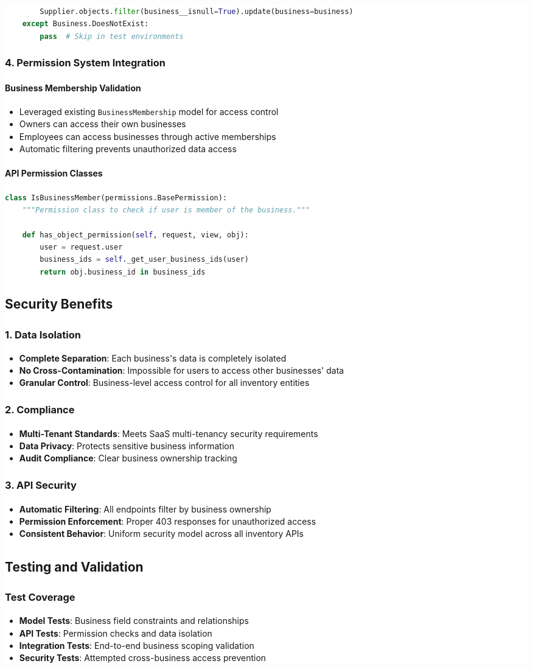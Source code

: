 ```python
        Supplier.objects.filter(business__isnull=True).update(business=business)
    except Business.DoesNotExist:
        pass  # Skip in test environments
```

### 4. Permission System Integration

#### Business Membership Validation
- Leveraged existing `BusinessMembership` model for access control
- Owners can access their own businesses
- Employees can access businesses through active memberships
- Automatic filtering prevents unauthorized data access

#### API Permission Classes
```python
class IsBusinessMember(permissions.BasePermission):
    """Permission class to check if user is member of the business."""

    def has_object_permission(self, request, view, obj):
        user = request.user
        business_ids = self._get_user_business_ids(user)
        return obj.business_id in business_ids
```

## Security Benefits

### 1. Data Isolation
- **Complete Separation**: Each business's data is completely isolated
- **No Cross-Contamination**: Impossible for users to access other businesses' data
- **Granular Control**: Business-level access control for all inventory entities

### 2. Compliance
- **Multi-Tenant Standards**: Meets SaaS multi-tenancy security requirements
- **Data Privacy**: Protects sensitive business information
- **Audit Compliance**: Clear business ownership tracking

### 3. API Security
- **Automatic Filtering**: All endpoints filter by business ownership
- **Permission Enforcement**: Proper 403 responses for unauthorized access
- **Consistent Behavior**: Uniform security model across all inventory APIs

## Testing and Validation

### Test Coverage
- **Model Tests**: Business field constraints and relationships
- **API Tests**: Permission checks and data isolation
- **Integration Tests**: End-to-end business scoping validation
- **Security Tests**: Attempted cross-business access prevention
